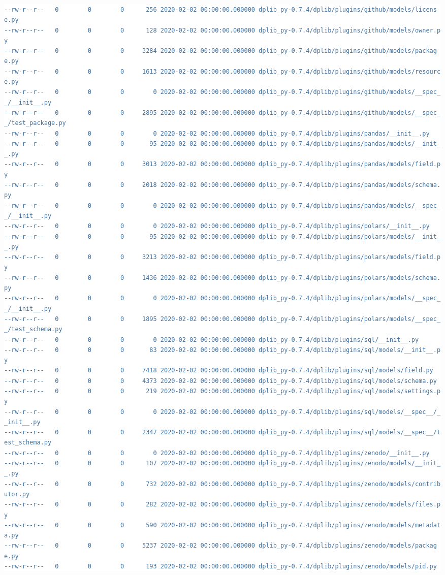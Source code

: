 ```diff
--rw-r--r--   0        0        0      256 2020-02-02 00:00:00.000000 dplib_py-0.7.4/dplib/plugins/github/models/license.py
--rw-r--r--   0        0        0      128 2020-02-02 00:00:00.000000 dplib_py-0.7.4/dplib/plugins/github/models/owner.py
--rw-r--r--   0        0        0     3284 2020-02-02 00:00:00.000000 dplib_py-0.7.4/dplib/plugins/github/models/package.py
--rw-r--r--   0        0        0     1613 2020-02-02 00:00:00.000000 dplib_py-0.7.4/dplib/plugins/github/models/resource.py
--rw-r--r--   0        0        0        0 2020-02-02 00:00:00.000000 dplib_py-0.7.4/dplib/plugins/github/models/__spec__/__init__.py
--rw-r--r--   0        0        0     2895 2020-02-02 00:00:00.000000 dplib_py-0.7.4/dplib/plugins/github/models/__spec__/test_package.py
--rw-r--r--   0        0        0        0 2020-02-02 00:00:00.000000 dplib_py-0.7.4/dplib/plugins/pandas/__init__.py
--rw-r--r--   0        0        0       95 2020-02-02 00:00:00.000000 dplib_py-0.7.4/dplib/plugins/pandas/models/__init__.py
--rw-r--r--   0        0        0     3013 2020-02-02 00:00:00.000000 dplib_py-0.7.4/dplib/plugins/pandas/models/field.py
--rw-r--r--   0        0        0     2018 2020-02-02 00:00:00.000000 dplib_py-0.7.4/dplib/plugins/pandas/models/schema.py
--rw-r--r--   0        0        0        0 2020-02-02 00:00:00.000000 dplib_py-0.7.4/dplib/plugins/pandas/models/__spec__/__init__.py
--rw-r--r--   0        0        0        0 2020-02-02 00:00:00.000000 dplib_py-0.7.4/dplib/plugins/polars/__init__.py
--rw-r--r--   0        0        0       95 2020-02-02 00:00:00.000000 dplib_py-0.7.4/dplib/plugins/polars/models/__init__.py
--rw-r--r--   0        0        0     3213 2020-02-02 00:00:00.000000 dplib_py-0.7.4/dplib/plugins/polars/models/field.py
--rw-r--r--   0        0        0     1436 2020-02-02 00:00:00.000000 dplib_py-0.7.4/dplib/plugins/polars/models/schema.py
--rw-r--r--   0        0        0        0 2020-02-02 00:00:00.000000 dplib_py-0.7.4/dplib/plugins/polars/models/__spec__/__init__.py
--rw-r--r--   0        0        0     1895 2020-02-02 00:00:00.000000 dplib_py-0.7.4/dplib/plugins/polars/models/__spec__/test_schema.py
--rw-r--r--   0        0        0        0 2020-02-02 00:00:00.000000 dplib_py-0.7.4/dplib/plugins/sql/__init__.py
--rw-r--r--   0        0        0       83 2020-02-02 00:00:00.000000 dplib_py-0.7.4/dplib/plugins/sql/models/__init__.py
--rw-r--r--   0        0        0     7418 2020-02-02 00:00:00.000000 dplib_py-0.7.4/dplib/plugins/sql/models/field.py
--rw-r--r--   0        0        0     4373 2020-02-02 00:00:00.000000 dplib_py-0.7.4/dplib/plugins/sql/models/schema.py
--rw-r--r--   0        0        0      219 2020-02-02 00:00:00.000000 dplib_py-0.7.4/dplib/plugins/sql/models/settings.py
--rw-r--r--   0        0        0        0 2020-02-02 00:00:00.000000 dplib_py-0.7.4/dplib/plugins/sql/models/__spec__/__init__.py
--rw-r--r--   0        0        0     2347 2020-02-02 00:00:00.000000 dplib_py-0.7.4/dplib/plugins/sql/models/__spec__/test_schema.py
--rw-r--r--   0        0        0        0 2020-02-02 00:00:00.000000 dplib_py-0.7.4/dplib/plugins/zenodo/__init__.py
--rw-r--r--   0        0        0      107 2020-02-02 00:00:00.000000 dplib_py-0.7.4/dplib/plugins/zenodo/models/__init__.py
--rw-r--r--   0        0        0      732 2020-02-02 00:00:00.000000 dplib_py-0.7.4/dplib/plugins/zenodo/models/contributor.py
--rw-r--r--   0        0        0      282 2020-02-02 00:00:00.000000 dplib_py-0.7.4/dplib/plugins/zenodo/models/files.py
--rw-r--r--   0        0        0      590 2020-02-02 00:00:00.000000 dplib_py-0.7.4/dplib/plugins/zenodo/models/metadata.py
--rw-r--r--   0        0        0     5237 2020-02-02 00:00:00.000000 dplib_py-0.7.4/dplib/plugins/zenodo/models/package.py
--rw-r--r--   0        0        0      193 2020-02-02 00:00:00.000000 dplib_py-0.7.4/dplib/plugins/zenodo/models/pid.py
```